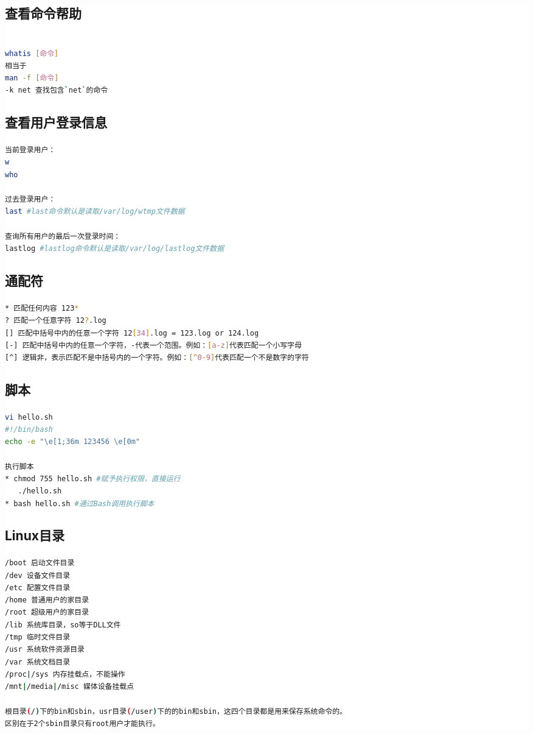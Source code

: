 ## 查看命令帮助
```bash

whatis [命令]
相当于
man -f [命令]
-k net 查找包含`net`的命令
```

## 查看用户登录信息
```bash
当前登录用户：
w
who

过去登录用户：
last #last命令默认是读取/var/log/wtmp文件数据

查询所有用户的最后一次登录时间：
lastlog #lastlog命令默认是读取/var/log/lastlog文件数据
```

## 通配符
```bash
* 匹配任何内容 123*
? 匹配一个任意字符 12?.log
[] 匹配中括号中内的任意一个字符 12[34].log = 123.log or 124.log
[-] 匹配中括号中内的任意一个字符，-代表一个范围。例如：[a-z]代表匹配一个小写字母
[^] 逻辑非，表示匹配不是中括号内的一个字符。例如：[^0-9]代表匹配一个不是数字的字符
```

## 脚本
```bash
vi hello.sh
#!/bin/bash
echo -e "\e[1;36m 123456 \e[0m"

执行脚本
* chmod 755 hello.sh #赋予执行权限，直接运行
   ./hello.sh
* bash hello.sh #通过Bash调用执行脚本
```

## Linux目录
```bash
/boot 启动文件目录
/dev 设备文件目录
/etc 配置文件目录
/home 普通用户的家目录
/root 超级用户的家目录
/lib 系统库目录，so等于DLL文件
/tmp 临时文件目录
/usr 系统软件资源目录
/var 系统文档目录
/proc|/sys 内存挂载点，不能操作
/mnt|/media|/misc 媒体设备挂载点

根目录(/)下的bin和sbin，usr目录(/user)下的的bin和sbin，这四个目录都是用来保存系统命令的。
区别在于2个sbin目录只有root用户才能执行。
```
